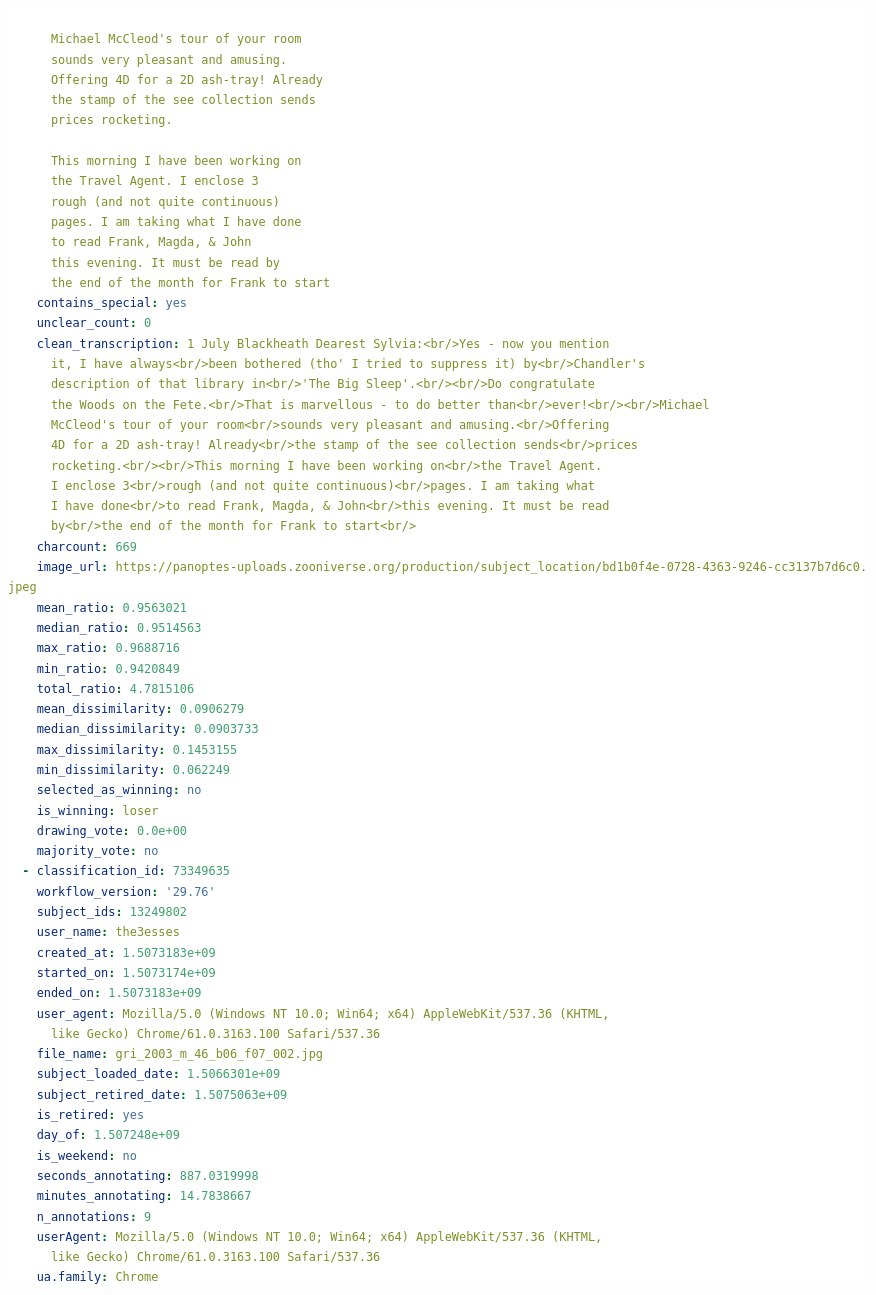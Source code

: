 ```yaml

      Michael McCleod's tour of your room
      sounds very pleasant and amusing.
      Offering 4D for a 2D ash-tray! Already
      the stamp of the see collection sends
      prices rocketing.

      This morning I have been working on
      the Travel Agent. I enclose 3
      rough (and not quite continuous)
      pages. I am taking what I have done
      to read Frank, Magda, & John
      this evening. It must be read by
      the end of the month for Frank to start
    contains_special: yes
    unclear_count: 0
    clean_transcription: 1 July Blackheath Dearest Sylvia:<br/>Yes - now you mention
      it, I have always<br/>been bothered (tho' I tried to suppress it) by<br/>Chandler's
      description of that library in<br/>'The Big Sleep'.<br/><br/>Do congratulate
      the Woods on the Fete.<br/>That is marvellous - to do better than<br/>ever!<br/><br/>Michael
      McCleod's tour of your room<br/>sounds very pleasant and amusing.<br/>Offering
      4D for a 2D ash-tray! Already<br/>the stamp of the see collection sends<br/>prices
      rocketing.<br/><br/>This morning I have been working on<br/>the Travel Agent.
      I enclose 3<br/>rough (and not quite continuous)<br/>pages. I am taking what
      I have done<br/>to read Frank, Magda, & John<br/>this evening. It must be read
      by<br/>the end of the month for Frank to start<br/>
    charcount: 669
    image_url: https://panoptes-uploads.zooniverse.org/production/subject_location/bd1b0f4e-0728-4363-9246-cc3137b7d6c0.jpeg
    mean_ratio: 0.9563021
    median_ratio: 0.9514563
    max_ratio: 0.9688716
    min_ratio: 0.9420849
    total_ratio: 4.7815106
    mean_dissimilarity: 0.0906279
    median_dissimilarity: 0.0903733
    max_dissimilarity: 0.1453155
    min_dissimilarity: 0.062249
    selected_as_winning: no
    is_winning: loser
    drawing_vote: 0.0e+00
    majority_vote: no
  - classification_id: 73349635
    workflow_version: '29.76'
    subject_ids: 13249802
    user_name: the3esses
    created_at: 1.5073183e+09
    started_on: 1.5073174e+09
    ended_on: 1.5073183e+09
    user_agent: Mozilla/5.0 (Windows NT 10.0; Win64; x64) AppleWebKit/537.36 (KHTML,
      like Gecko) Chrome/61.0.3163.100 Safari/537.36
    file_name: gri_2003_m_46_b06_f07_002.jpg
    subject_loaded_date: 1.5066301e+09
    subject_retired_date: 1.5075063e+09
    is_retired: yes
    day_of: 1.507248e+09
    is_weekend: no
    seconds_annotating: 887.0319998
    minutes_annotating: 14.7838667
    n_annotations: 9
    userAgent: Mozilla/5.0 (Windows NT 10.0; Win64; x64) AppleWebKit/537.36 (KHTML,
      like Gecko) Chrome/61.0.3163.100 Safari/537.36
    ua.family: Chrome
```
